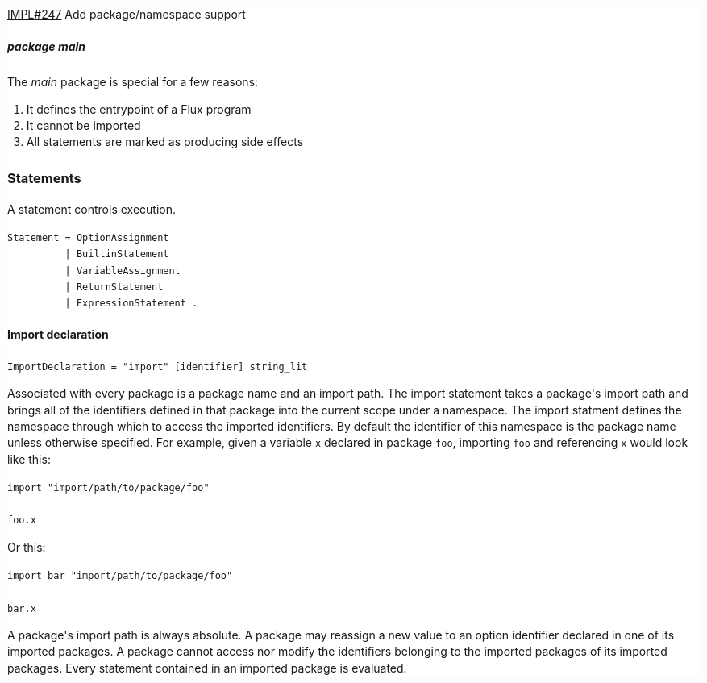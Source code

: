 [IMPL#247](https://github.com/influxdata/platform/issues/247) Add package/namespace support

##### package main

The _main_ package is special for a few reasons:

1. It defines the entrypoint of a Flux program
2. It cannot be imported
3. All statements are marked as producing side effects

### Statements

A statement controls execution.

    Statement = OptionAssignment
              | BuiltinStatement
              | VariableAssignment
              | ReturnStatement
              | ExpressionStatement .


#### Import declaration

    ImportDeclaration = "import" [identifier] string_lit

Associated with every package is a package name and an import path.
The import statement takes a package's import path and brings all of the identifiers defined in that package into the current scope under a namespace.
The import statment defines the namespace through which to access the imported identifiers.
By default the identifier of this namespace is the package name unless otherwise specified.
For example, given a variable `x` declared in package `foo`, importing `foo` and referencing `x` would look like this:

```
import "import/path/to/package/foo"

foo.x
```

Or this:

```
import bar "import/path/to/package/foo"

bar.x
```

A package's import path is always absolute.
A package may reassign a new value to an option identifier declared in one of its imported packages.
A package cannot access nor modify the identifiers belonging to the imported packages of its imported packages.
Every statement contained in an imported package is evaluated.
